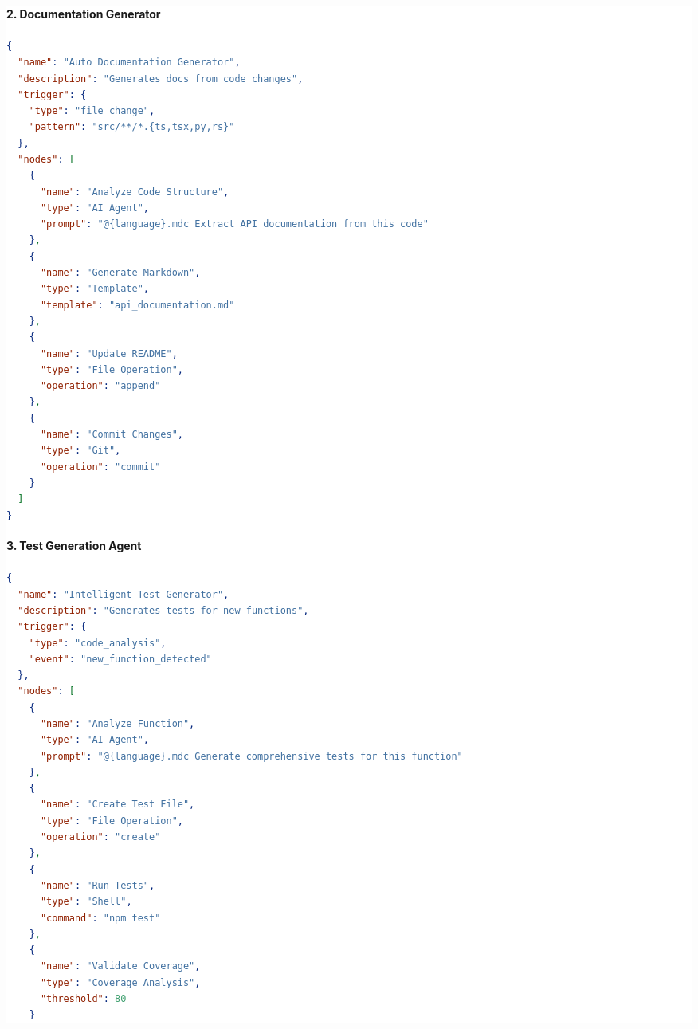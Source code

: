 #### 2. Documentation Generator
```json
{
  "name": "Auto Documentation Generator",
  "description": "Generates docs from code changes",
  "trigger": {
    "type": "file_change",
    "pattern": "src/**/*.{ts,tsx,py,rs}"
  },
  "nodes": [
    {
      "name": "Analyze Code Structure",
      "type": "AI Agent",
      "prompt": "@{language}.mdc Extract API documentation from this code"
    },
    {
      "name": "Generate Markdown",
      "type": "Template",
      "template": "api_documentation.md"
    },
    {
      "name": "Update README",
      "type": "File Operation",
      "operation": "append"
    },
    {
      "name": "Commit Changes",
      "type": "Git",
      "operation": "commit"
    }
  ]
}
```

#### 3. Test Generation Agent
```json
{
  "name": "Intelligent Test Generator",
  "description": "Generates tests for new functions",
  "trigger": {
    "type": "code_analysis",
    "event": "new_function_detected"
  },
  "nodes": [
    {
      "name": "Analyze Function",
      "type": "AI Agent",
      "prompt": "@{language}.mdc Generate comprehensive tests for this function"
    },
    {
      "name": "Create Test File",
      "type": "File Operation",
      "operation": "create"
    },
    {
      "name": "Run Tests",
      "type": "Shell",
      "command": "npm test"
    },
    {
      "name": "Validate Coverage",
      "type": "Coverage Analysis",
      "threshold": 80
    }
```